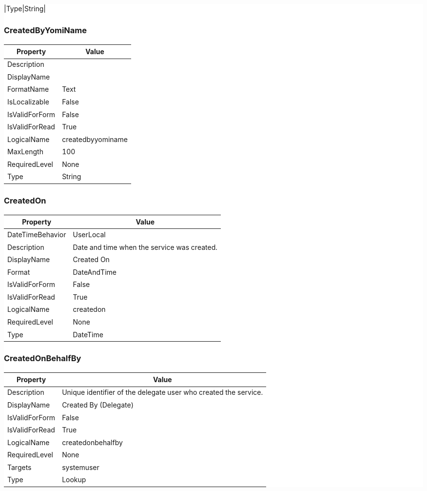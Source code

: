|Type|String|


### <a name="BKMK_CreatedByYomiName"></a> CreatedByYomiName

|Property|Value|
|--------|-----|
|Description||
|DisplayName||
|FormatName|Text|
|IsLocalizable|False|
|IsValidForForm|False|
|IsValidForRead|True|
|LogicalName|createdbyyominame|
|MaxLength|100|
|RequiredLevel|None|
|Type|String|


### <a name="BKMK_CreatedOn"></a> CreatedOn

|Property|Value|
|--------|-----|
|DateTimeBehavior|UserLocal|
|Description|Date and time when the service was created.|
|DisplayName|Created On|
|Format|DateAndTime|
|IsValidForForm|False|
|IsValidForRead|True|
|LogicalName|createdon|
|RequiredLevel|None|
|Type|DateTime|


### <a name="BKMK_CreatedOnBehalfBy"></a> CreatedOnBehalfBy

|Property|Value|
|--------|-----|
|Description|Unique identifier of the delegate user who created the service.|
|DisplayName|Created By (Delegate)|
|IsValidForForm|False|
|IsValidForRead|True|
|LogicalName|createdonbehalfby|
|RequiredLevel|None|
|Targets|systemuser|
|Type|Lookup|
